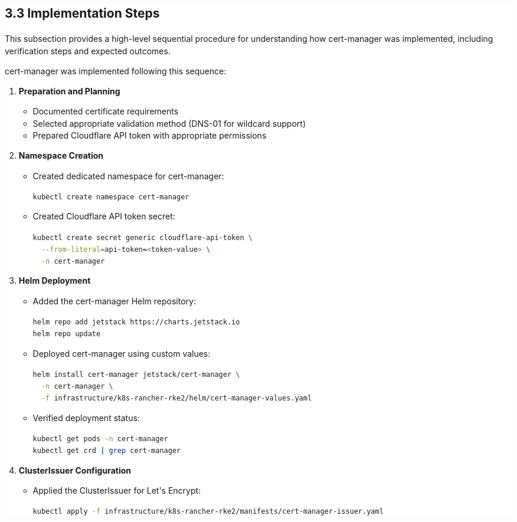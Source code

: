 ## 3.3 Implementation Steps

This subsection provides a high-level sequential procedure for understanding how cert-manager was implemented, including verification steps and expected outcomes.

cert-manager was implemented following this sequence:

1. **Preparation and Planning**
   - Documented certificate requirements
   - Selected appropriate validation method (DNS-01 for wildcard support)
   - Prepared Cloudflare API token with appropriate permissions

2. **Namespace Creation**
   - Created dedicated namespace for cert-manager:

     ```bash
     kubectl create namespace cert-manager
     ```

   - Created Cloudflare API token secret:

     ```bash
     kubectl create secret generic cloudflare-api-token \
       --from-literal=api-token=<token-value> \
       -n cert-manager
     ```

3. **Helm Deployment**
   - Added the cert-manager Helm repository:

     ```bash
     helm repo add jetstack https://charts.jetstack.io
     helm repo update
     ```

   - Deployed cert-manager using custom values:

     ```bash
     helm install cert-manager jetstack/cert-manager \
       -n cert-manager \
       -f infrastructure/k8s-rancher-rke2/helm/cert-manager-values.yaml
     ```

   - Verified deployment status:

     ```bash
     kubectl get pods -n cert-manager
     kubectl get crd | grep cert-manager
     ```

4. **ClusterIssuer Configuration**
   - Applied the ClusterIssuer for Let's Encrypt:

     ```bash
     kubectl apply -f infrastructure/k8s-rancher-rke2/manifests/cert-manager-issuer.yaml
     ```
